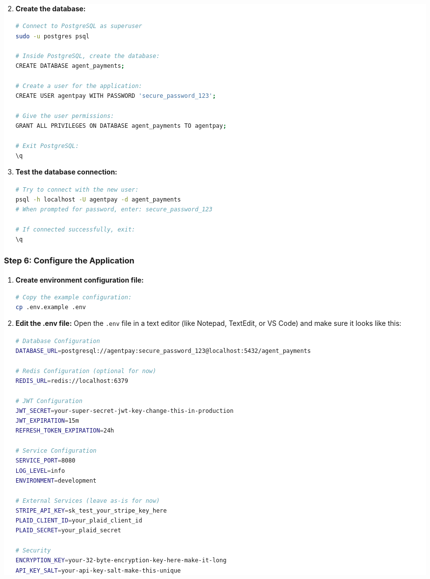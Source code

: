 2. **Create the database:**
   ```bash
   # Connect to PostgreSQL as superuser
   sudo -u postgres psql

   # Inside PostgreSQL, create the database:
   CREATE DATABASE agent_payments;

   # Create a user for the application:
   CREATE USER agentpay WITH PASSWORD 'secure_password_123';

   # Give the user permissions:
   GRANT ALL PRIVILEGES ON DATABASE agent_payments TO agentpay;

   # Exit PostgreSQL:
   \q
   ```

3. **Test the database connection:**
   ```bash
   # Try to connect with the new user:
   psql -h localhost -U agentpay -d agent_payments
   # When prompted for password, enter: secure_password_123

   # If connected successfully, exit:
   \q
   ```

### **Step 6: Configure the Application**

1. **Create environment configuration file:**
   ```bash
   # Copy the example configuration:
   cp .env.example .env
   ```

2. **Edit the .env file:**
   Open the `.env` file in a text editor (like Notepad, TextEdit, or VS Code) and make sure it looks like this:

   ```bash
   # Database Configuration
   DATABASE_URL=postgresql://agentpay:secure_password_123@localhost:5432/agent_payments

   # Redis Configuration (optional for now)
   REDIS_URL=redis://localhost:6379

   # JWT Configuration
   JWT_SECRET=your-super-secret-jwt-key-change-this-in-production
   JWT_EXPIRATION=15m
   REFRESH_TOKEN_EXPIRATION=24h

   # Service Configuration
   SERVICE_PORT=8080
   LOG_LEVEL=info
   ENVIRONMENT=development

   # External Services (leave as-is for now)
   STRIPE_API_KEY=sk_test_your_stripe_key_here
   PLAID_CLIENT_ID=your_plaid_client_id
   PLAID_SECRET=your_plaid_secret

   # Security
   ENCRYPTION_KEY=your-32-byte-encryption-key-here-make-it-long
   API_KEY_SALT=your-api-key-salt-make-this-unique
   ```
